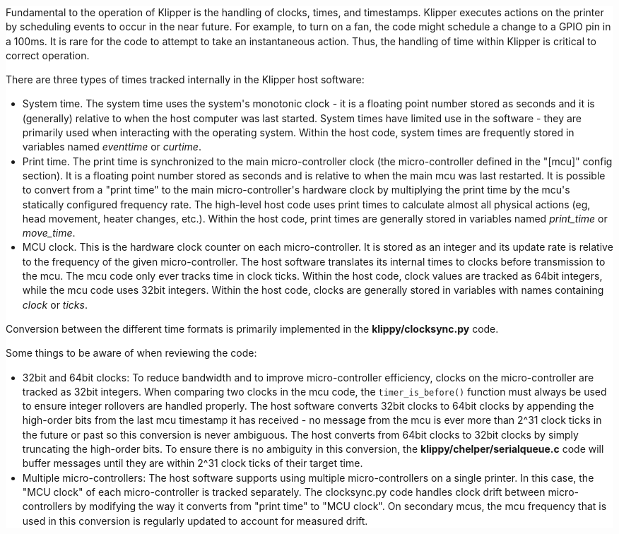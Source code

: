 Fundamental to the operation of Klipper is the handling of clocks,
times, and timestamps. Klipper executes actions on the printer by
scheduling events to occur in the near future. For example, to turn on
a fan, the code might schedule a change to a GPIO pin in a 100ms. It
is rare for the code to attempt to take an instantaneous action. Thus,
the handling of time within Klipper is critical to correct operation.

There are three types of times tracked internally in the Klipper host
software:
* System time. The system time uses the system's monotonic clock - it
  is a floating point number stored as seconds and it is (generally)
  relative to when the host computer was last started. System times
  have limited use in the software - they are primarily used when
  interacting with the operating system. Within the host code, system
  times are frequently stored in variables named *eventtime* or
  *curtime*.
* Print time. The print time is synchronized to the main
  micro-controller clock (the micro-controller defined in the "[mcu]"
  config section). It is a floating point number stored as seconds and
  is relative to when the main mcu was last restarted. It is possible
  to convert from a "print time" to the main micro-controller's
  hardware clock by multiplying the print time by the mcu's statically
  configured frequency rate. The high-level host code uses print times
  to calculate almost all physical actions (eg, head movement, heater
  changes, etc.). Within the host code, print times are generally
  stored in variables named *print_time* or *move_time*.
* MCU clock. This is the hardware clock counter on each
  micro-controller. It is stored as an integer and its update rate is
  relative to the frequency of the given micro-controller. The host
  software translates its internal times to clocks before transmission
  to the mcu. The mcu code only ever tracks time in clock
  ticks. Within the host code, clock values are tracked as 64bit
  integers, while the mcu code uses 32bit integers. Within the host
  code, clocks are generally stored in variables with names containing
  *clock* or *ticks*.

Conversion between the different time formats is primarily implemented
in the **klippy/clocksync.py** code.

Some things to be aware of when reviewing the code:
* 32bit and 64bit clocks: To reduce bandwidth and to improve
  micro-controller efficiency, clocks on the micro-controller are
  tracked as 32bit integers. When comparing two clocks in the mcu
  code, the `timer_is_before()` function must always be used to ensure
  integer rollovers are handled properly. The host software converts
  32bit clocks to 64bit clocks by appending the high-order bits from
  the last mcu timestamp it has received - no message from the mcu is
  ever more than 2^31 clock ticks in the future or past so this
  conversion is never ambiguous. The host converts from 64bit clocks
  to 32bit clocks by simply truncating the high-order bits. To ensure
  there is no ambiguity in this conversion, the
  **klippy/chelper/serialqueue.c** code will buffer messages until
  they are within 2^31 clock ticks of their target time.
* Multiple micro-controllers: The host software supports using
  multiple micro-controllers on a single printer. In this case, the
  "MCU clock" of each micro-controller is tracked separately. The
  clocksync.py code handles clock drift between micro-controllers by
  modifying the way it converts from "print time" to "MCU clock". On
  secondary mcus, the mcu frequency that is used in this conversion is
  regularly updated to account for measured drift.

